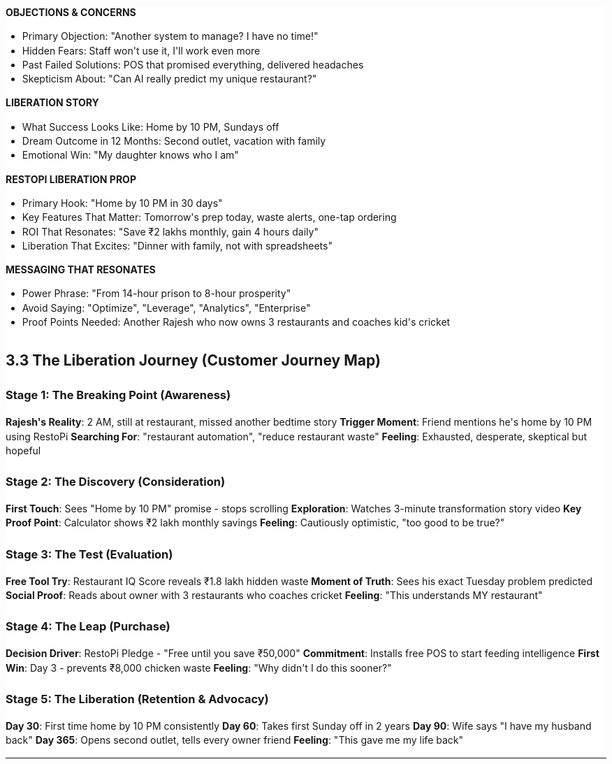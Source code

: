 **OBJECTIONS & CONCERNS**
- Primary Objection: "Another system to manage? I have no time!"
- Hidden Fears: Staff won't use it, I'll work even more
- Past Failed Solutions: POS that promised everything, delivered headaches
- Skepticism About: "Can AI really predict my unique restaurant?"

**LIBERATION STORY**
- What Success Looks Like: Home by 10 PM, Sundays off
- Dream Outcome in 12 Months: Second outlet, vacation with family
- Emotional Win: "My daughter knows who I am"

**RESTOPI LIBERATION PROP**
- Primary Hook: "Home by 10 PM in 30 days"
- Key Features That Matter: Tomorrow's prep today, waste alerts, one-tap ordering
- ROI That Resonates: "Save ₹2 lakhs monthly, gain 4 hours daily"
- Liberation That Excites: "Dinner with family, not with spreadsheets"

**MESSAGING THAT RESONATES**
- Power Phrase: "From 14-hour prison to 8-hour prosperity"
- Avoid Saying: "Optimize", "Leverage", "Analytics", "Enterprise"
- Proof Points Needed: Another Rajesh who now owns 3 restaurants and coaches kid's cricket

## 3.3 The Liberation Journey (Customer Journey Map)

### Stage 1: The Breaking Point (Awareness)
**Rajesh's Reality**: 2 AM, still at restaurant, missed another bedtime story
**Trigger Moment**: Friend mentions he's home by 10 PM using RestoPi
**Searching For**: "restaurant automation", "reduce restaurant waste"
**Feeling**: Exhausted, desperate, skeptical but hopeful

### Stage 2: The Discovery (Consideration)  
**First Touch**: Sees "Home by 10 PM" promise - stops scrolling
**Exploration**: Watches 3-minute transformation story video
**Key Proof Point**: Calculator shows ₹2 lakh monthly savings
**Feeling**: Cautiously optimistic, "too good to be true?"

### Stage 3: The Test (Evaluation)
**Free Tool Try**: Restaurant IQ Score reveals ₹1.8 lakh hidden waste
**Moment of Truth**: Sees his exact Tuesday problem predicted
**Social Proof**: Reads about owner with 3 restaurants who coaches cricket
**Feeling**: "This understands MY restaurant"

### Stage 4: The Leap (Purchase)
**Decision Driver**: RestoPi Pledge - "Free until you save ₹50,000"
**Commitment**: Installs free POS to start feeding intelligence
**First Win**: Day 3 - prevents ₹8,000 chicken waste
**Feeling**: "Why didn't I do this sooner?"

### Stage 5: The Liberation (Retention & Advocacy)
**Day 30**: First time home by 10 PM consistently
**Day 60**: Takes first Sunday off in 2 years
**Day 90**: Wife says "I have my husband back"
**Day 365**: Opens second outlet, tells every owner friend
**Feeling**: "This gave me my life back"

---